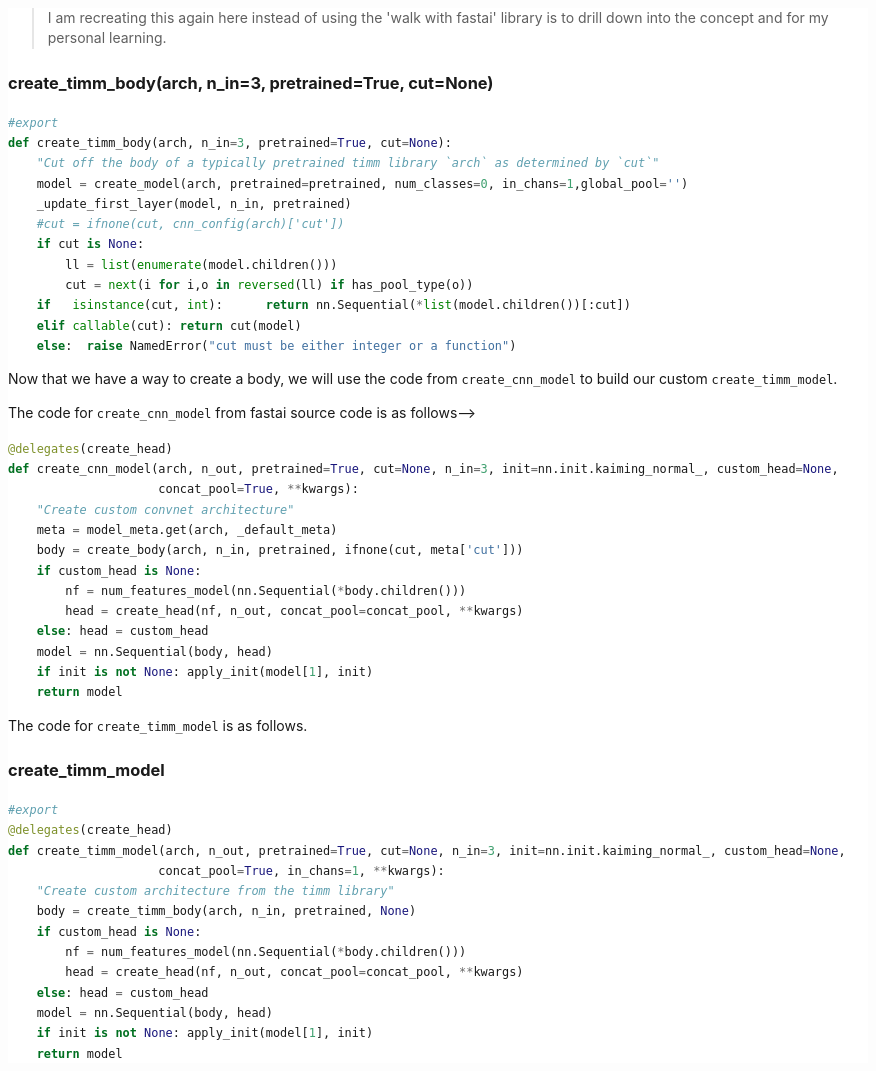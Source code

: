 > I am recreating this again here instead of using the 'walk with fastai' library is to drill down into the concept and for my personal learning.

### create_timm_body(arch, n_in=3, pretrained=True, cut=None)


```python
#export
def create_timm_body(arch, n_in=3, pretrained=True, cut=None):
    "Cut off the body of a typically pretrained timm library `arch` as determined by `cut`"
    model = create_model(arch, pretrained=pretrained, num_classes=0, in_chans=1,global_pool='')
    _update_first_layer(model, n_in, pretrained)
    #cut = ifnone(cut, cnn_config(arch)['cut'])
    if cut is None:
        ll = list(enumerate(model.children()))
        cut = next(i for i,o in reversed(ll) if has_pool_type(o))
    if   isinstance(cut, int):      return nn.Sequential(*list(model.children())[:cut])
    elif callable(cut): return cut(model)
    else:  raise NamedError("cut must be either integer or a function")
```

Now that we have a way to create a body, we will use the code from `create_cnn_model` to build our custom `create_timm_model`.

The code for `create_cnn_model` from fastai source code is as follows-->

```python
@delegates(create_head)
def create_cnn_model(arch, n_out, pretrained=True, cut=None, n_in=3, init=nn.init.kaiming_normal_, custom_head=None,
                     concat_pool=True, **kwargs):
    "Create custom convnet architecture"
    meta = model_meta.get(arch, _default_meta)
    body = create_body(arch, n_in, pretrained, ifnone(cut, meta['cut']))
    if custom_head is None:
        nf = num_features_model(nn.Sequential(*body.children()))
        head = create_head(nf, n_out, concat_pool=concat_pool, **kwargs)
    else: head = custom_head
    model = nn.Sequential(body, head)
    if init is not None: apply_init(model[1], init)
    return model
```
The code for `create_timm_model` is as follows.

### create_timm_model


```python
#export
@delegates(create_head)
def create_timm_model(arch, n_out, pretrained=True, cut=None, n_in=3, init=nn.init.kaiming_normal_, custom_head=None,
                     concat_pool=True, in_chans=1, **kwargs):
    "Create custom architecture from the timm library"
    body = create_timm_body(arch, n_in, pretrained, None)
    if custom_head is None:
        nf = num_features_model(nn.Sequential(*body.children()))
        head = create_head(nf, n_out, concat_pool=concat_pool, **kwargs)
    else: head = custom_head
    model = nn.Sequential(body, head)
    if init is not None: apply_init(model[1], init)
    return model
```
